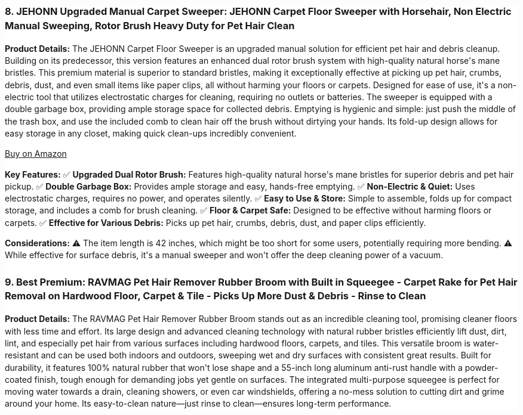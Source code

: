 ### 8. JEHONN Upgraded Manual Carpet Sweeper: JEHONN Carpet Floor Sweeper with Horsehair, Non Electric Manual Sweeping, Rotor Brush Heavy Duty for Pet Hair Clean

**Product Details:**
The JEHONN Carpet Floor Sweeper is an upgraded manual solution for efficient pet hair and debris cleanup. Building on its predecessor, this version features an enhanced dual rotor brush system with high-quality natural horse's mane bristles. This premium material is superior to standard bristles, making it exceptionally effective at picking up pet hair, crumbs, debris, dust, and even small items like paper clips, all without harming your floors or carpets. Designed for ease of use, it's a non-electric tool that utilizes electrostatic charges for cleaning, requiring no outlets or batteries. The sweeper is equipped with a double garbage box, providing ample storage space for collected debris. Emptying is hygienic and simple: just push the middle of the trash box, and use the included comb to clean hair off the brush without dirtying your hands. Its fold-up design allows for easy storage in any closet, making quick clean-ups incredibly convenient.

[Buy on Amazon](https://www.amazon.com/dp/B087M125SV?tag=home-essentials-guide-20&linkCode=osi&th=1&psc=1)

**Key Features:**
✅ **Upgraded Dual Rotor Brush:** Features high-quality natural horse's mane bristles for superior debris and pet hair pickup.
✅ **Double Garbage Box:** Provides ample storage and easy, hands-free emptying.
✅ **Non-Electric & Quiet:** Uses electrostatic charges, requires no power, and operates silently.
✅ **Easy to Use & Store:** Simple to assemble, folds up for compact storage, and includes a comb for brush cleaning.
✅ **Floor & Carpet Safe:** Designed to be effective without harming floors or carpets.
✅ **Effective for Various Debris:** Picks up pet hair, crumbs, debris, dust, and paper clips efficiently.

**Considerations:**
⚠️ The item length is 42 inches, which might be too short for some users, potentially requiring more bending.
⚠️ While effective for surface debris, it's a manual sweeper and won't offer the deep cleaning power of a vacuum.

### 9. Best Premium: RAVMAG Pet Hair Remover Rubber Broom with Built in Squeegee - Carpet Rake for Pet Hair Removal on Hardwood Floor, Carpet & Tile - Picks Up More Dust & Debris - Rinse to Clean

**Product Details:**
The RAVMAG Pet Hair Remover Rubber Broom stands out as an incredible cleaning tool, promising cleaner floors with less time and effort. Its large design and advanced cleaning technology with natural rubber bristles efficiently lift dust, dirt, lint, and especially pet hair from various surfaces including hardwood floors, carpets, and tiles. This versatile broom is water-resistant and can be used both indoors and outdoors, sweeping wet and dry surfaces with consistent great results. Built for durability, it features 100% natural rubber that won't lose shape and a 55-inch long aluminum anti-rust handle with a powder-coated finish, tough enough for demanding jobs yet gentle on surfaces. The integrated multi-purpose squeegee is perfect for moving water towards a drain, cleaning showers, or even car windshields, offering a no-mess solution to cutting dirt and grime around your home. Its easy-to-clean nature—just rinse to clean—ensures long-term performance.
